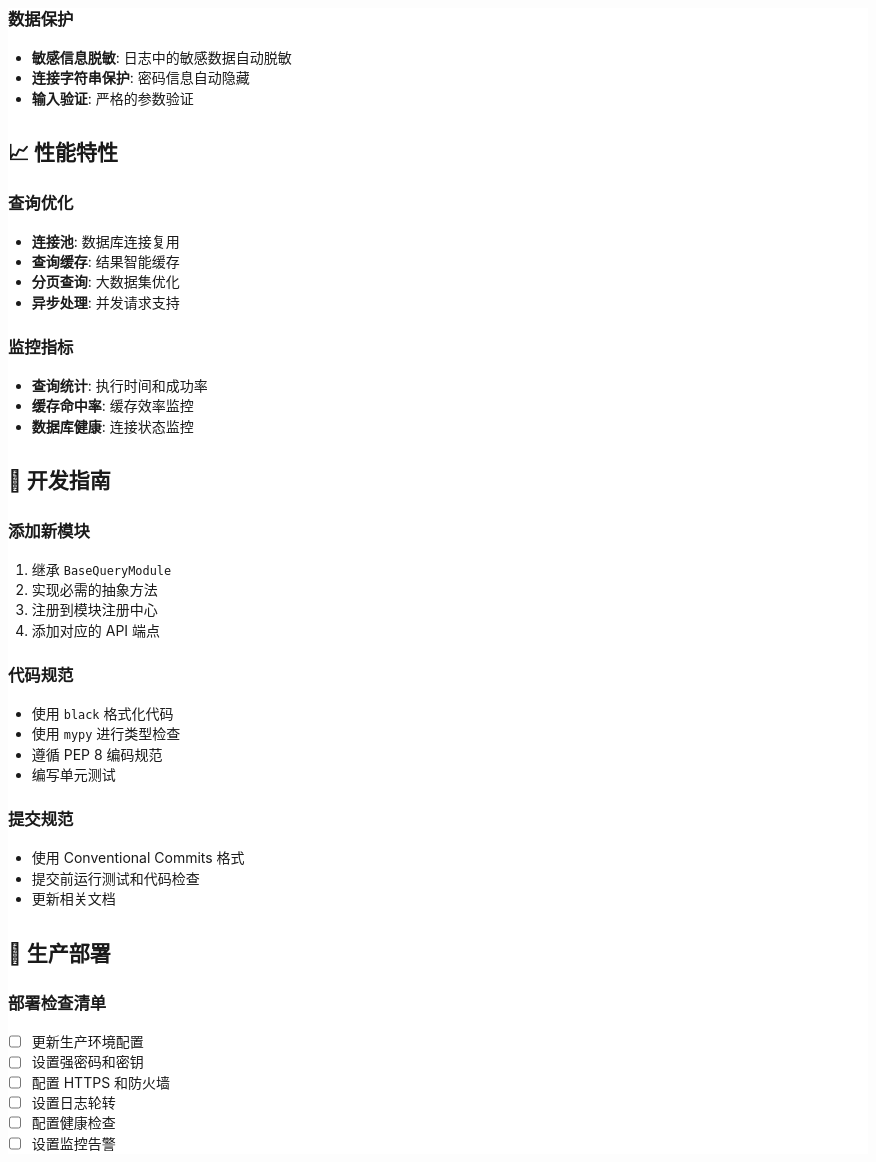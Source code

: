 ### 数据保护
- **敏感信息脱敏**: 日志中的敏感数据自动脱敏
- **连接字符串保护**: 密码信息自动隐藏
- **输入验证**: 严格的参数验证

## 📈 性能特性

### 查询优化
- **连接池**: 数据库连接复用
- **查询缓存**: 结果智能缓存
- **分页查询**: 大数据集优化
- **异步处理**: 并发请求支持

### 监控指标
- **查询统计**: 执行时间和成功率
- **缓存命中率**: 缓存效率监控
- **数据库健康**: 连接状态监控

## 🔧 开发指南

### 添加新模块
1. 继承 `BaseQueryModule`
2. 实现必需的抽象方法
3. 注册到模块注册中心
4. 添加对应的 API 端点

### 代码规范
- 使用 `black` 格式化代码
- 使用 `mypy` 进行类型检查
- 遵循 PEP 8 编码规范
- 编写单元测试

### 提交规范
- 使用 Conventional Commits 格式
- 提交前运行测试和代码检查
- 更新相关文档

## 🚀 生产部署

### 部署检查清单
- [ ] 更新生产环境配置
- [ ] 设置强密码和密钥
- [ ] 配置 HTTPS 和防火墙
- [ ] 设置日志轮转
- [ ] 配置健康检查
- [ ] 设置监控告警
